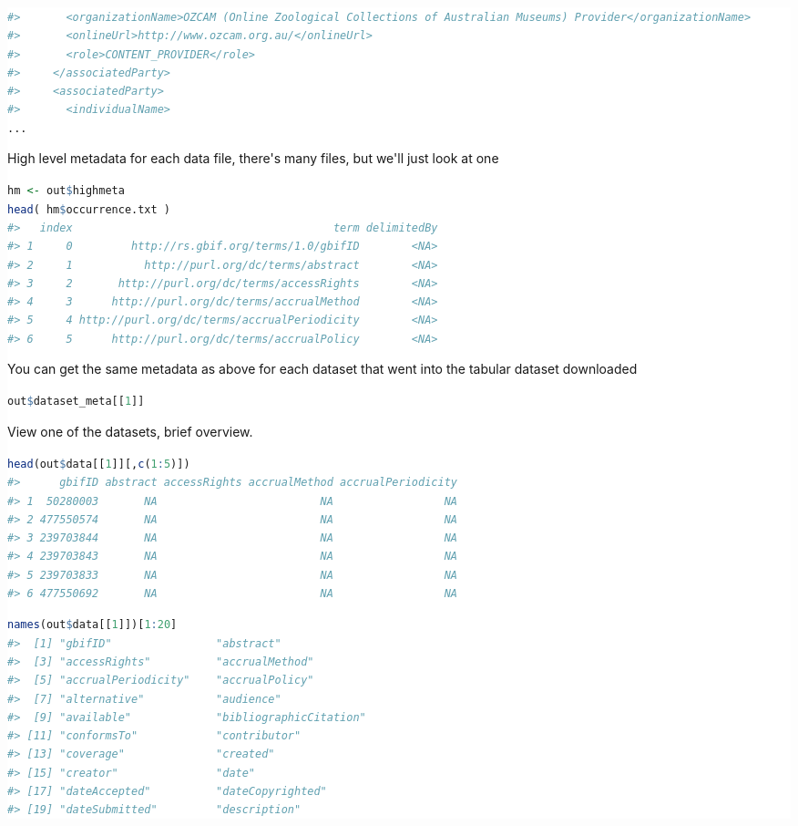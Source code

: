 ```r
#>       <organizationName>OZCAM (Online Zoological Collections of Australian Museums) Provider</organizationName>
#>       <onlineUrl>http://www.ozcam.org.au/</onlineUrl>
#>       <role>CONTENT_PROVIDER</role>
#>     </associatedParty>
#>     <associatedParty>
#>       <individualName>
...
```

High level metadata for each data file, there's many files, but we'll just look at one


```r
hm <- out$highmeta
head( hm$occurrence.txt )
#>   index                                        term delimitedBy
#> 1     0         http://rs.gbif.org/terms/1.0/gbifID        <NA>
#> 2     1           http://purl.org/dc/terms/abstract        <NA>
#> 3     2       http://purl.org/dc/terms/accessRights        <NA>
#> 4     3      http://purl.org/dc/terms/accrualMethod        <NA>
#> 5     4 http://purl.org/dc/terms/accrualPeriodicity        <NA>
#> 6     5      http://purl.org/dc/terms/accrualPolicy        <NA>
```

You can get the same metadata as above for each dataset that went into the tabular dataset downloaded


```r
out$dataset_meta[[1]]
```

View one of the datasets, brief overview.


```r
head(out$data[[1]][,c(1:5)])
#>      gbifID abstract accessRights accrualMethod accrualPeriodicity
#> 1  50280003       NA                         NA                 NA
#> 2 477550574       NA                         NA                 NA
#> 3 239703844       NA                         NA                 NA
#> 4 239703843       NA                         NA                 NA
#> 5 239703833       NA                         NA                 NA
#> 6 477550692       NA                         NA                 NA
```


```r
names(out$data[[1]])[1:20]
#>  [1] "gbifID"                "abstract"             
#>  [3] "accessRights"          "accrualMethod"        
#>  [5] "accrualPeriodicity"    "accrualPolicy"        
#>  [7] "alternative"           "audience"             
#>  [9] "available"             "bibliographicCitation"
#> [11] "conformsTo"            "contributor"          
#> [13] "coverage"              "created"              
#> [15] "creator"               "date"                 
#> [17] "dateAccepted"          "dateCopyrighted"      
#> [19] "dateSubmitted"         "description"
```
